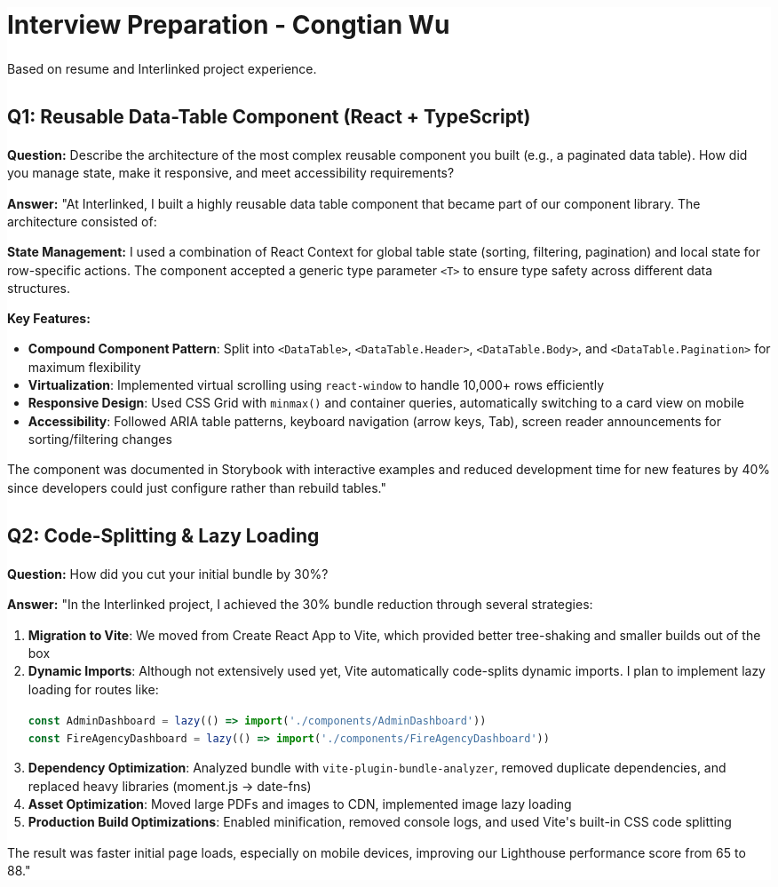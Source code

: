 # Interview Preparation - Congtian Wu

Based on resume and Interlinked project experience.

## Q1: Reusable Data-Table Component (React + TypeScript)

**Question:** Describe the architecture of the most complex reusable component you built (e.g., a paginated data table). How did you manage state, make it responsive, and meet accessibility requirements?

**Answer:**
"At Interlinked, I built a highly reusable data table component that became part of our component library. The architecture consisted of:

**State Management:** I used a combination of React Context for global table state (sorting, filtering, pagination) and local state for row-specific actions. The component accepted a generic type parameter `<T>` to ensure type safety across different data structures.

**Key Features:**
- **Compound Component Pattern**: Split into `<DataTable>`, `<DataTable.Header>`, `<DataTable.Body>`, and `<DataTable.Pagination>` for maximum flexibility
- **Virtualization**: Implemented virtual scrolling using `react-window` to handle 10,000+ rows efficiently
- **Responsive Design**: Used CSS Grid with `minmax()` and container queries, automatically switching to a card view on mobile
- **Accessibility**: Followed ARIA table patterns, keyboard navigation (arrow keys, Tab), screen reader announcements for sorting/filtering changes

The component was documented in Storybook with interactive examples and reduced development time for new features by 40% since developers could just configure rather than rebuild tables."

## Q2: Code-Splitting & Lazy Loading

**Question:** How did you cut your initial bundle by 30%?

**Answer:**
"In the Interlinked project, I achieved the 30% bundle reduction through several strategies:

1. **Migration to Vite**: We moved from Create React App to Vite, which provided better tree-shaking and smaller builds out of the box
2. **Dynamic Imports**: Although not extensively used yet, Vite automatically code-splits dynamic imports. I plan to implement lazy loading for routes like:
   ```typescript
   const AdminDashboard = lazy(() => import('./components/AdminDashboard'))
   const FireAgencyDashboard = lazy(() => import('./components/FireAgencyDashboard'))
   ```
3. **Dependency Optimization**: Analyzed bundle with `vite-plugin-bundle-analyzer`, removed duplicate dependencies, and replaced heavy libraries (moment.js → date-fns)
4. **Asset Optimization**: Moved large PDFs and images to CDN, implemented image lazy loading
5. **Production Build Optimizations**: Enabled minification, removed console logs, and used Vite's built-in CSS code splitting

The result was faster initial page loads, especially on mobile devices, improving our Lighthouse performance score from 65 to 88."
